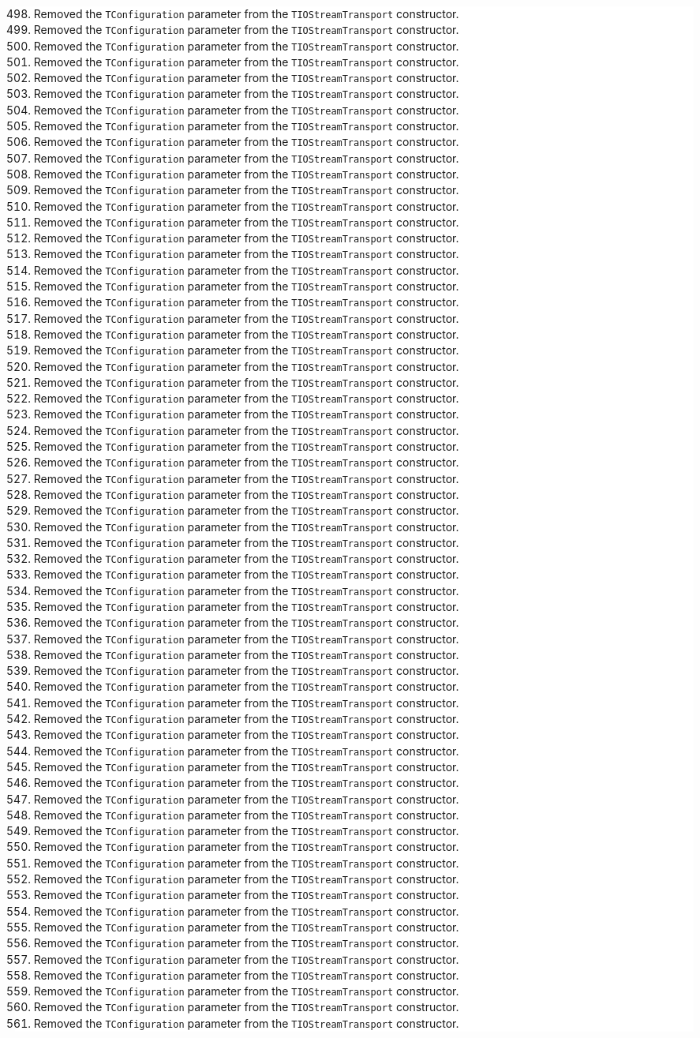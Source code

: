 498. Removed the `TConfiguration` parameter from the `TIOStreamTransport` constructor.
499. Removed the `TConfiguration` parameter from the `TIOStreamTransport` constructor.
500. Removed the `TConfiguration` parameter from the `TIOStreamTransport` constructor.
501. Removed the `TConfiguration` parameter from the `TIOStreamTransport` constructor.
502. Removed the `TConfiguration` parameter from the `TIOStreamTransport` constructor.
503. Removed the `TConfiguration` parameter from the `TIOStreamTransport` constructor.
504. Removed the `TConfiguration` parameter from the `TIOStreamTransport` constructor.
505. Removed the `TConfiguration` parameter from the `TIOStreamTransport` constructor.
506. Removed the `TConfiguration` parameter from the `TIOStreamTransport` constructor.
507. Removed the `TConfiguration` parameter from the `TIOStreamTransport` constructor.
508. Removed the `TConfiguration` parameter from the `TIOStreamTransport` constructor.
509. Removed the `TConfiguration` parameter from the `TIOStreamTransport` constructor.
510. Removed the `TConfiguration` parameter from the `TIOStreamTransport` constructor.
511. Removed the `TConfiguration` parameter from the `TIOStreamTransport` constructor.
512. Removed the `TConfiguration` parameter from the `TIOStreamTransport` constructor.
513. Removed the `TConfiguration` parameter from the `TIOStreamTransport` constructor.
514. Removed the `TConfiguration` parameter from the `TIOStreamTransport` constructor.
515. Removed the `TConfiguration` parameter from the `TIOStreamTransport` constructor.
516. Removed the `TConfiguration` parameter from the `TIOStreamTransport` constructor.
517. Removed the `TConfiguration` parameter from the `TIOStreamTransport` constructor.
518. Removed the `TConfiguration` parameter from the `TIOStreamTransport` constructor.
519. Removed the `TConfiguration` parameter from the `TIOStreamTransport` constructor.
520. Removed the `TConfiguration` parameter from the `TIOStreamTransport` constructor.
521. Removed the `TConfiguration` parameter from the `TIOStreamTransport` constructor.
522. Removed the `TConfiguration` parameter from the `TIOStreamTransport` constructor.
523. Removed the `TConfiguration` parameter from the `TIOStreamTransport` constructor.
524. Removed the `TConfiguration` parameter from the `TIOStreamTransport` constructor.
525. Removed the `TConfiguration` parameter from the `TIOStreamTransport` constructor.
526. Removed the `TConfiguration` parameter from the `TIOStreamTransport` constructor.
527. Removed the `TConfiguration` parameter from the `TIOStreamTransport` constructor.
528. Removed the `TConfiguration` parameter from the `TIOStreamTransport` constructor.
529. Removed the `TConfiguration` parameter from the `TIOStreamTransport` constructor.
530. Removed the `TConfiguration` parameter from the `TIOStreamTransport` constructor.
531. Removed the `TConfiguration` parameter from the `TIOStreamTransport` constructor.
532. Removed the `TConfiguration` parameter from the `TIOStreamTransport` constructor.
533. Removed the `TConfiguration` parameter from the `TIOStreamTransport` constructor.
534. Removed the `TConfiguration` parameter from the `TIOStreamTransport` constructor.
535. Removed the `TConfiguration` parameter from the `TIOStreamTransport` constructor.
536. Removed the `TConfiguration` parameter from the `TIOStreamTransport` constructor.
537. Removed the `TConfiguration` parameter from the `TIOStreamTransport` constructor.
538. Removed the `TConfiguration` parameter from the `TIOStreamTransport` constructor.
539. Removed the `TConfiguration` parameter from the `TIOStreamTransport` constructor.
540. Removed the `TConfiguration` parameter from the `TIOStreamTransport` constructor.
541. Removed the `TConfiguration` parameter from the `TIOStreamTransport` constructor.
542. Removed the `TConfiguration` parameter from the `TIOStreamTransport` constructor.
543. Removed the `TConfiguration` parameter from the `TIOStreamTransport` constructor.
544. Removed the `TConfiguration` parameter from the `TIOStreamTransport` constructor.
545. Removed the `TConfiguration` parameter from the `TIOStreamTransport` constructor.
546. Removed the `TConfiguration` parameter from the `TIOStreamTransport` constructor.
547. Removed the `TConfiguration` parameter from the `TIOStreamTransport` constructor.
548. Removed the `TConfiguration` parameter from the `TIOStreamTransport` constructor.
549. Removed the `TConfiguration` parameter from the `TIOStreamTransport` constructor.
550. Removed the `TConfiguration` parameter from the `TIOStreamTransport` constructor.
551. Removed the `TConfiguration` parameter from the `TIOStreamTransport` constructor.
552. Removed the `TConfiguration` parameter from the `TIOStreamTransport` constructor.
553. Removed the `TConfiguration` parameter from the `TIOStreamTransport` constructor.
554. Removed the `TConfiguration` parameter from the `TIOStreamTransport` constructor.
555. Removed the `TConfiguration` parameter from the `TIOStreamTransport` constructor.
556. Removed the `TConfiguration` parameter from the `TIOStreamTransport` constructor.
557. Removed the `TConfiguration` parameter from the `TIOStreamTransport` constructor.
558. Removed the `TConfiguration` parameter from the `TIOStreamTransport` constructor.
559. Removed the `TConfiguration` parameter from the `TIOStreamTransport` constructor.
560. Removed the `TConfiguration` parameter from the `TIOStreamTransport` constructor.
561. Removed the `TConfiguration` parameter from the `TIOStreamTransport` constructor.